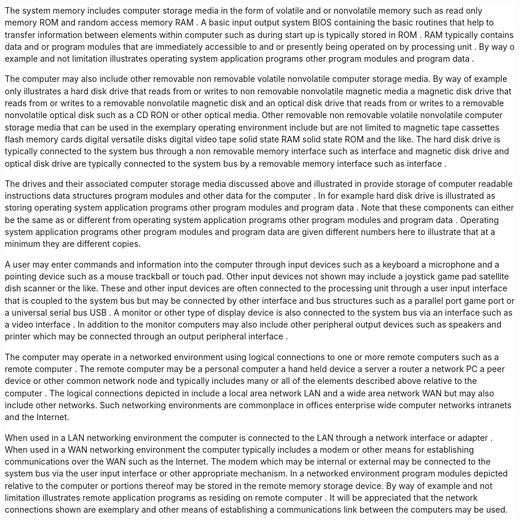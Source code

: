 The system memory includes computer storage media in the form of volatile and or nonvolatile memory such as read only memory ROM and random access memory RAM . A basic input output system BIOS containing the basic routines that help to transfer information between elements within computer such as during start up is typically stored in ROM . RAM typically contains data and or program modules that are immediately accessible to and or presently being operated on by processing unit . By way o example and not limitation illustrates operating system application programs other program modules and program data .

The computer may also include other removable non removable volatile nonvolatile computer storage media. By way of example only illustrates a hard disk drive that reads from or writes to non removable nonvolatile magnetic media a magnetic disk drive that reads from or writes to a removable nonvolatile magnetic disk and an optical disk drive that reads from or writes to a removable nonvolatile optical disk such as a CD RON or other optical media. Other removable non removable volatile nonvolatile computer storage media that can be used in the exemplary operating environment include but are not limited to magnetic tape cassettes flash memory cards digital versatile disks digital video tape solid state RAM solid state ROM and the like. The hard disk drive is typically connected to the system bus through a non removable memory interface such as interface and magnetic disk drive and optical disk drive are typically connected to the system bus by a removable memory interface such as interface .

The drives and their associated computer storage media discussed above and illustrated in provide storage of computer readable instructions data structures program modules and other data for the computer . In for example hard disk drive is illustrated as storing operating system application programs other program modules and program data . Note that these components can either be the same as or different from operating system application programs other program modules and program data . Operating system application programs other program modules and program data are given different numbers here to illustrate that at a minimum they are different copies.

A user may enter commands and information into the computer through input devices such as a keyboard a microphone and a pointing device such as a mouse trackball or touch pad. Other input devices not shown may include a joystick game pad satellite dish scanner or the like. These and other input devices are often connected to the processing unit through a user input interface that is coupled to the system bus but may be connected by other interface and bus structures such as a parallel port game port or a universal serial bus USB . A monitor or other type of display device is also connected to the system bus via an interface such as a video interface . In addition to the monitor computers may also include other peripheral output devices such as speakers and printer which may be connected through an output peripheral interface .

The computer may operate in a networked environment using logical connections to one or more remote computers such as a remote computer . The remote computer may be a personal computer a hand held device a server a router a network PC a peer device or other common network node and typically includes many or all of the elements described above relative to the computer . The logical connections depicted in include a local area network LAN and a wide area network WAN but may also include other networks. Such networking environments are commonplace in offices enterprise wide computer networks intranets and the Internet.

When used in a LAN networking environment the computer is connected to the LAN through a network interface or adapter . When used in a WAN networking environment the computer typically includes a modem or other means for establishing communications over the WAN such as the Internet. The modem which may be internal or external may be connected to the system bus via the user input interface or other appropriate mechanism. In a networked environment program modules depicted relative to the computer or portions thereof may be stored in the remote memory storage device. By way of example and not limitation illustrates remote application programs as residing on remote computer . It will be appreciated that the network connections shown are exemplary and other means of establishing a communications link between the computers may be used.
